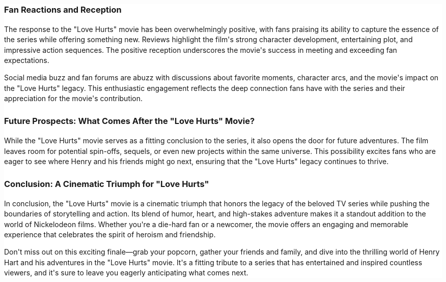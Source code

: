 ### **Fan Reactions and Reception**

The response to the "Love Hurts" movie has been overwhelmingly positive, with fans praising its ability to capture the essence of the series while offering something new. Reviews highlight the film's strong character development, entertaining plot, and impressive action sequences. The positive reception underscores the movie's success in meeting and exceeding fan expectations.

Social media buzz and fan forums are abuzz with discussions about favorite moments, character arcs, and the movie's impact on the "Love Hurts" legacy. This enthusiastic engagement reflects the deep connection fans have with the series and their appreciation for the movie's contribution.

### **Future Prospects: What Comes After the "Love Hurts" Movie?**

While the "Love Hurts" movie serves as a fitting conclusion to the series, it also opens the door for future adventures. The film leaves room for potential spin-offs, sequels, or even new projects within the same universe. This possibility excites fans who are eager to see where Henry and his friends might go next, ensuring that the "Love Hurts" legacy continues to thrive.

### **Conclusion: A Cinematic Triumph for "Love Hurts"**

In conclusion, the "Love Hurts" movie is a cinematic triumph that honors the legacy of the beloved TV series while pushing the boundaries of storytelling and action. Its blend of humor, heart, and high-stakes adventure makes it a standout addition to the world of Nickelodeon films. Whether you're a die-hard fan or a newcomer, the movie offers an engaging and memorable experience that celebrates the spirit of heroism and friendship.

Don't miss out on this exciting finale—grab your popcorn, gather your friends and family, and dive into the thrilling world of Henry Hart and his adventures in the "Love Hurts" movie. It's a fitting tribute to a series that has entertained and inspired countless viewers, and it's sure to leave you eagerly anticipating what comes next.
